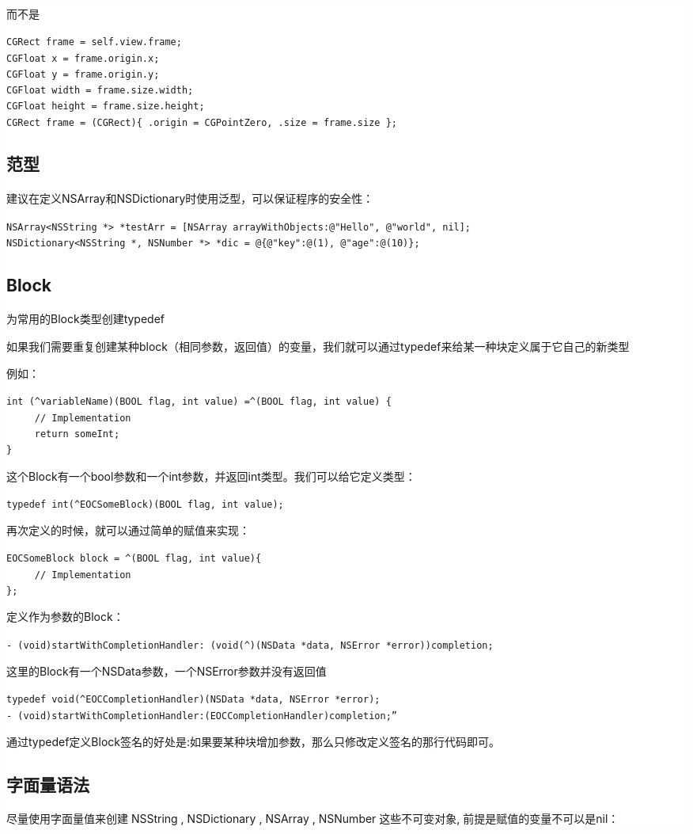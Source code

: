 而不是

    CGRect frame = self.view.frame;  
    CGFloat x = frame.origin.x;  
    CGFloat y = frame.origin.y;  
    CGFloat width = frame.size.width;  
    CGFloat height = frame.size.height;  
    CGRect frame = (CGRect){ .origin = CGPointZero, .size = frame.size };

范型
--


建议在定义NSArray和NSDictionary时使用泛型，可以保证程序的安全性：

    NSArray<NSString *> *testArr = [NSArray arrayWithObjects:@"Hello", @"world", nil];
    NSDictionary<NSString *, NSNumber *> *dic = @{@"key":@(1), @"age":@(10)};

Block
-----


为常用的Block类型创建typedef

如果我们需要重复创建某种block（相同参数，返回值）的变量，我们就可以通过typedef来给某一种块定义属于它自己的新类型

例如：

    int (^variableName)(BOOL flag, int value) =^(BOOL flag, int value) {
         // Implementation
         return someInt;
    }
    

这个Block有一个bool参数和一个int参数，并返回int类型。我们可以给它定义类型：

`typedef int(^EOCSomeBlock)(BOOL flag, int value);`

再次定义的时候，就可以通过简单的赋值来实现：

    EOCSomeBlock block = ^(BOOL flag, int value){
         // Implementation
    };
    

定义作为参数的Block：

    - (void)startWithCompletionHandler: (void(^)(NSData *data, NSError *error))completion;
    

这里的Block有一个NSData参数，一个NSError参数并没有返回值

    typedef void(^EOCCompletionHandler)(NSData *data, NSError *error);
    - (void)startWithCompletionHandler:(EOCCompletionHandler)completion;”

通过typedef定义Block签名的好处是:如果要某种块增加参数，那么只修改定义签名的那行代码即可。

字面量语法
-----


尽量使用字面量值来创建 NSString , NSDictionary , NSArray , NSNumber 这些不可变对象, 前提是赋值的变量不可以是nil：
